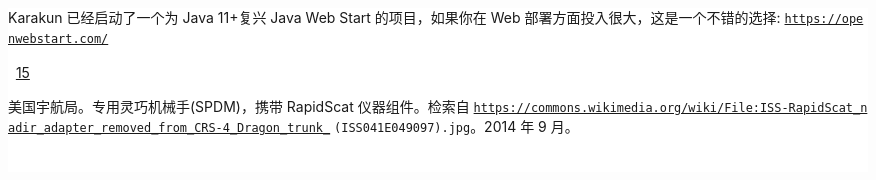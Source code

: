 Karakun 已经启动了一个为 Java 11+复兴 Java Web Start 的项目，如果你在 Web 部署方面投入很大，这是一个不错的选择: [`https://openwebstart.com/`](https://openwebstart.com/)

  [15](#Fn15_source)

美国宇航局。专用灵巧机械手(SPDM)，携带 RapidScat 仪器组件。检索自 [`https://commons.wikimedia.org/wiki/File:ISS-RapidScat_nadir_adapter_removed_from_CRS-4_Dragon_trunk_`](https://commons.wikimedia.org/wiki/File:ISS-RapidScat_nadir_adapter_removed_from_CRS-4_Dragon_trunk_) `(ISS041E049097).jpg`。2014 年 9 月。

 </aside>
